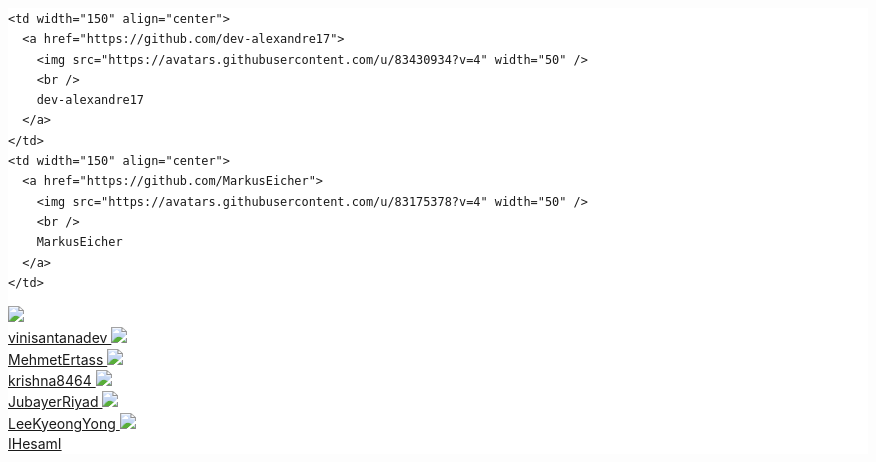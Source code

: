     <td width="150" align="center">
      <a href="https://github.com/dev-alexandre17">
        <img src="https://avatars.githubusercontent.com/u/83430934?v=4" width="50" />
        <br />
        dev-alexandre17
      </a>
    </td>
    <td width="150" align="center">
      <a href="https://github.com/MarkusEicher">
        <img src="https://avatars.githubusercontent.com/u/83175378?v=4" width="50" />
        <br />
        MarkusEicher
      </a>
    </td>
  </tr><tr>
    <td width="150" align="center">
      <a href="https://github.com/vinisantanadev">
        <img src="https://avatars.githubusercontent.com/u/82420721?v=4" width="50" />
        <br />
        vinisantanadev
      </a>
    </td>
    <td width="150" align="center">
      <a href="https://github.com/MehmetErtass">
        <img src="https://avatars.githubusercontent.com/u/82137042?v=4" width="50" />
        <br />
        MehmetErtass
      </a>
    </td>
    <td width="150" align="center">
      <a href="https://github.com/krishna8464">
        <img src="https://avatars.githubusercontent.com/u/82109628?v=4" width="50" />
        <br />
        krishna8464
      </a>
    </td>
    <td width="150" align="center">
      <a href="https://github.com/JubayerRiyad">
        <img src="https://avatars.githubusercontent.com/u/81983264?v=4" width="50" />
        <br />
        JubayerRiyad
      </a>
    </td>
    <td width="150" align="center">
      <a href="https://github.com/LeeKyeongYong">
        <img src="https://avatars.githubusercontent.com/u/81811670?v=4" width="50" />
        <br />
        LeeKyeongYong
      </a>
    </td>
  </tr><tr>
    <td width="150" align="center">
      <a href="https://github.com/IHesamI">
        <img src="https://avatars.githubusercontent.com/u/81189508?v=4" width="50" />
        <br />
        IHesamI
      </a>
    </td>
    <td width="150" align="center">